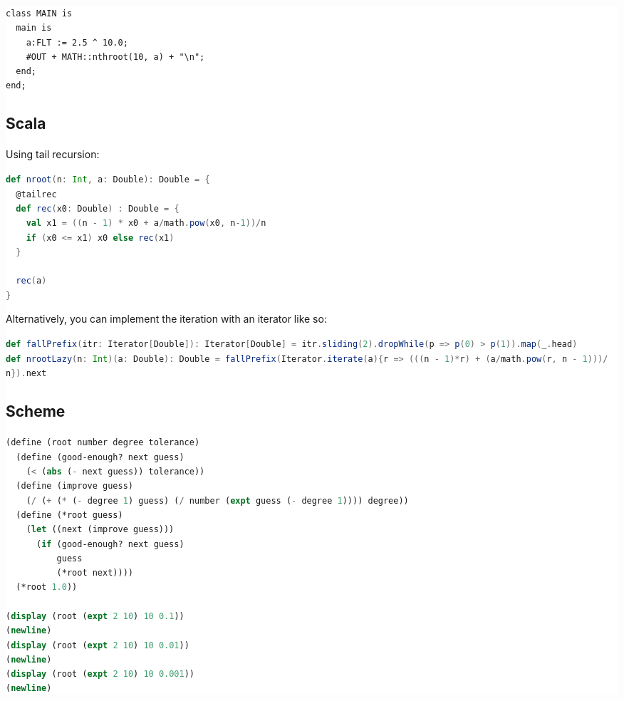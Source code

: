 ```sather
```



```sather
class MAIN is
  main is
    a:FLT := 2.5 ^ 10.0;
    #OUT + MATH::nthroot(10, a) + "\n";
  end;
end;
```



## Scala

Using tail recursion:

```Scala
def nroot(n: Int, a: Double): Double = {
  @tailrec
  def rec(x0: Double) : Double = {
    val x1 = ((n - 1) * x0 + a/math.pow(x0, n-1))/n
    if (x0 <= x1) x0 else rec(x1)
  }
  
  rec(a)
}
```


Alternatively, you can implement the iteration with an iterator like so:

```scala
def fallPrefix(itr: Iterator[Double]): Iterator[Double] = itr.sliding(2).dropWhile(p => p(0) > p(1)).map(_.head)
def nrootLazy(n: Int)(a: Double): Double = fallPrefix(Iterator.iterate(a){r => (((n - 1)*r) + (a/math.pow(r, n - 1)))/n}).next
```



## Scheme


```scheme
(define (root number degree tolerance)
  (define (good-enough? next guess)
    (< (abs (- next guess)) tolerance))
  (define (improve guess)
    (/ (+ (* (- degree 1) guess) (/ number (expt guess (- degree 1)))) degree))
  (define (*root guess)
    (let ((next (improve guess)))
      (if (good-enough? next guess)
          guess
          (*root next))))
  (*root 1.0))

(display (root (expt 2 10) 10 0.1))
(newline)
(display (root (expt 2 10) 10 0.01))
(newline)
(display (root (expt 2 10) 10 0.001))
(newline)
```
